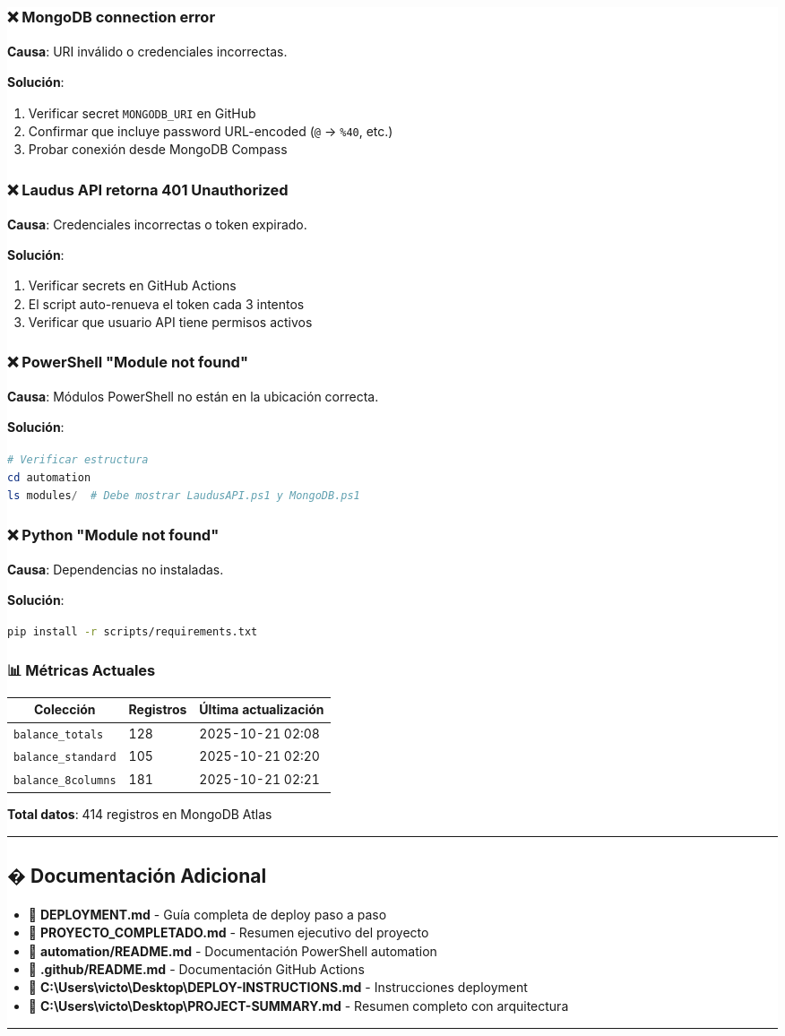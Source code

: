 ### ❌ MongoDB connection error

**Causa**: URI inválido o credenciales incorrectas.

**Solución**:
1. Verificar secret `MONGODB_URI` en GitHub
2. Confirmar que incluye password URL-encoded (`@` → `%40`, etc.)
3. Probar conexión desde MongoDB Compass

### ❌ Laudus API retorna 401 Unauthorized

**Causa**: Credenciales incorrectas o token expirado.

**Solución**:
1. Verificar secrets en GitHub Actions
2. El script auto-renueva el token cada 3 intentos
3. Verificar que usuario API tiene permisos activos

### ❌ PowerShell "Module not found"

**Causa**: Módulos PowerShell no están en la ubicación correcta.

**Solución**:
```powershell
# Verificar estructura
cd automation
ls modules/  # Debe mostrar LaudusAPI.ps1 y MongoDB.ps1
```

### ❌ Python "Module not found"

**Causa**: Dependencias no instaladas.

**Solución**:
```bash
pip install -r scripts/requirements.txt
```

### 📊 Métricas Actuales

| Colección | Registros | Última actualización |
|-----------|-----------|----------------------|
| `balance_totals` | 128 | 2025-10-21 02:08 |
| `balance_standard` | 105 | 2025-10-21 02:20 |
| `balance_8columns` | 181 | 2025-10-21 02:21 |

**Total datos**: 414 registros en MongoDB Atlas

---

## � Documentación Adicional

- 📖 **DEPLOYMENT.md** - Guía completa de deploy paso a paso
- 📖 **PROYECTO_COMPLETADO.md** - Resumen ejecutivo del proyecto
- 📖 **automation/README.md** - Documentación PowerShell automation
- 📖 **.github/README.md** - Documentación GitHub Actions
- 📖 **C:\Users\victo\Desktop\DEPLOY-INSTRUCTIONS.md** - Instrucciones deployment
- 📖 **C:\Users\victo\Desktop\PROJECT-SUMMARY.md** - Resumen completo con arquitectura

---